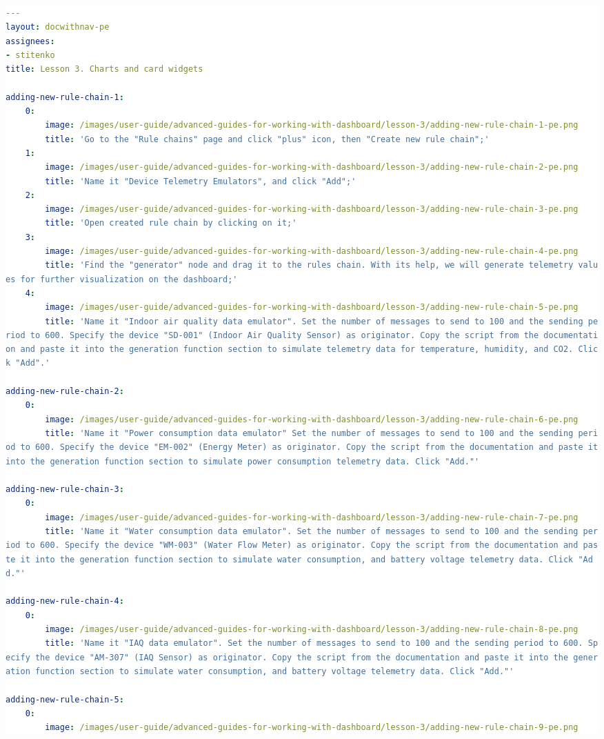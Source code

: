 ```yaml
---
layout: docwithnav-pe
assignees:
- stitenko
title: Lesson 3. Charts and card widgets

adding-new-rule-chain-1:
    0:
        image: /images/user-guide/advanced-guides-for-working-with-dashboard/lesson-3/adding-new-rule-chain-1-pe.png
        title: 'Go to the "Rule chains" page and click "plus" icon, then "Create new rule chain";'
    1:
        image: /images/user-guide/advanced-guides-for-working-with-dashboard/lesson-3/adding-new-rule-chain-2-pe.png
        title: 'Name it "Device Telemetry Emulators", and click "Add";'
    2:
        image: /images/user-guide/advanced-guides-for-working-with-dashboard/lesson-3/adding-new-rule-chain-3-pe.png
        title: 'Open created rule chain by clicking on it;'
    3:
        image: /images/user-guide/advanced-guides-for-working-with-dashboard/lesson-3/adding-new-rule-chain-4-pe.png
        title: 'Find the "generator" node and drag it to the rules chain. With its help, we will generate telemetry values for further visualization on the dashboard;'
    4:
        image: /images/user-guide/advanced-guides-for-working-with-dashboard/lesson-3/adding-new-rule-chain-5-pe.png
        title: 'Name it "Indoor air quality data emulator". Set the number of messages to send to 100 and the sending period to 600. Specify the device "SD-001" (Indoor Air Quality Sensor) as originator. Copy the script from the documentation and paste it into the generation function section to simulate telemetry data for temperature, humidity, and CO2. Click "Add".'

adding-new-rule-chain-2:
    0:
        image: /images/user-guide/advanced-guides-for-working-with-dashboard/lesson-3/adding-new-rule-chain-6-pe.png
        title: 'Name it "Power consumption data emulator" Set the number of messages to send to 100 and the sending period to 600. Specify the device "EM-002" (Energy Meter) as originator. Copy the script from the documentation and paste it into the generation function section to simulate power consumption telemetry data. Click "Add."'

adding-new-rule-chain-3:
    0:
        image: /images/user-guide/advanced-guides-for-working-with-dashboard/lesson-3/adding-new-rule-chain-7-pe.png
        title: 'Name it "Water consumption data emulator". Set the number of messages to send to 100 and the sending period to 600. Specify the device "WM-003" (Water Flow Meter) as originator. Copy the script from the documentation and paste it into the generation function section to simulate water consumption, and battery voltage telemetry data. Click "Add."'

adding-new-rule-chain-4:
    0:
        image: /images/user-guide/advanced-guides-for-working-with-dashboard/lesson-3/adding-new-rule-chain-8-pe.png
        title: 'Name it "IAQ data emulator". Set the number of messages to send to 100 and the sending period to 600. Specify the device "AM-307" (IAQ Sensor) as originator. Copy the script from the documentation and paste it into the generation function section to simulate water consumption, and battery voltage telemetry data. Click "Add."'

adding-new-rule-chain-5:
    0:
        image: /images/user-guide/advanced-guides-for-working-with-dashboard/lesson-3/adding-new-rule-chain-9-pe.png
```